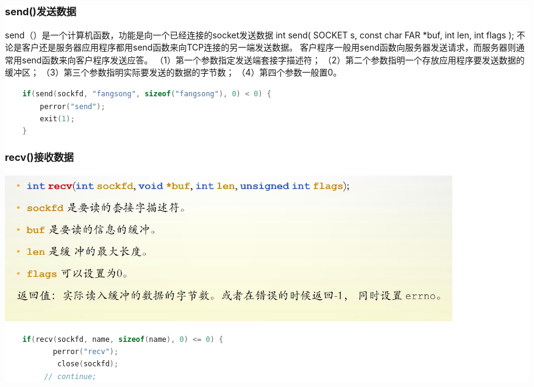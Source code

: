 





### send()发送数据

  send（）是一个计算机函数，功能是向一个已经连接的socket发送数据
     int send( SOCKET s, const char FAR *buf, int len, int flags );
     不论是客户还是服务器应用程序都用send函数来向TCP连接的另一端发送数据。
    客户程序一般用send函数向服务器发送请求，而服务器则通常用send函数来向客户程序发送应答。
（1）第一个参数指定发送端套接字描述符；
（2）第二个参数指明一个存放应用程序要发送数据的缓冲区；
（3）第三个参数指明实际要发送的数据的字节数；
（4）第四个参数一般置0。

```c
    if(send(sockfd, "fangsong", sizeof("fangsong"), 0) < 0) {
        perror("send");
        exit(1);
    }
```

### recv()接收数据

![](linux%E7%AC%94%E8%AE%B0.assets/2020-03-22%2023-50-55%E5%B1%8F%E5%B9%95%E6%88%AA%E5%9B%BE.png)

```c
    if(recv(sockfd, name, sizeof(name), 0) <= 0) {
           perror("recv");
            close(sockfd);
         // continue;
